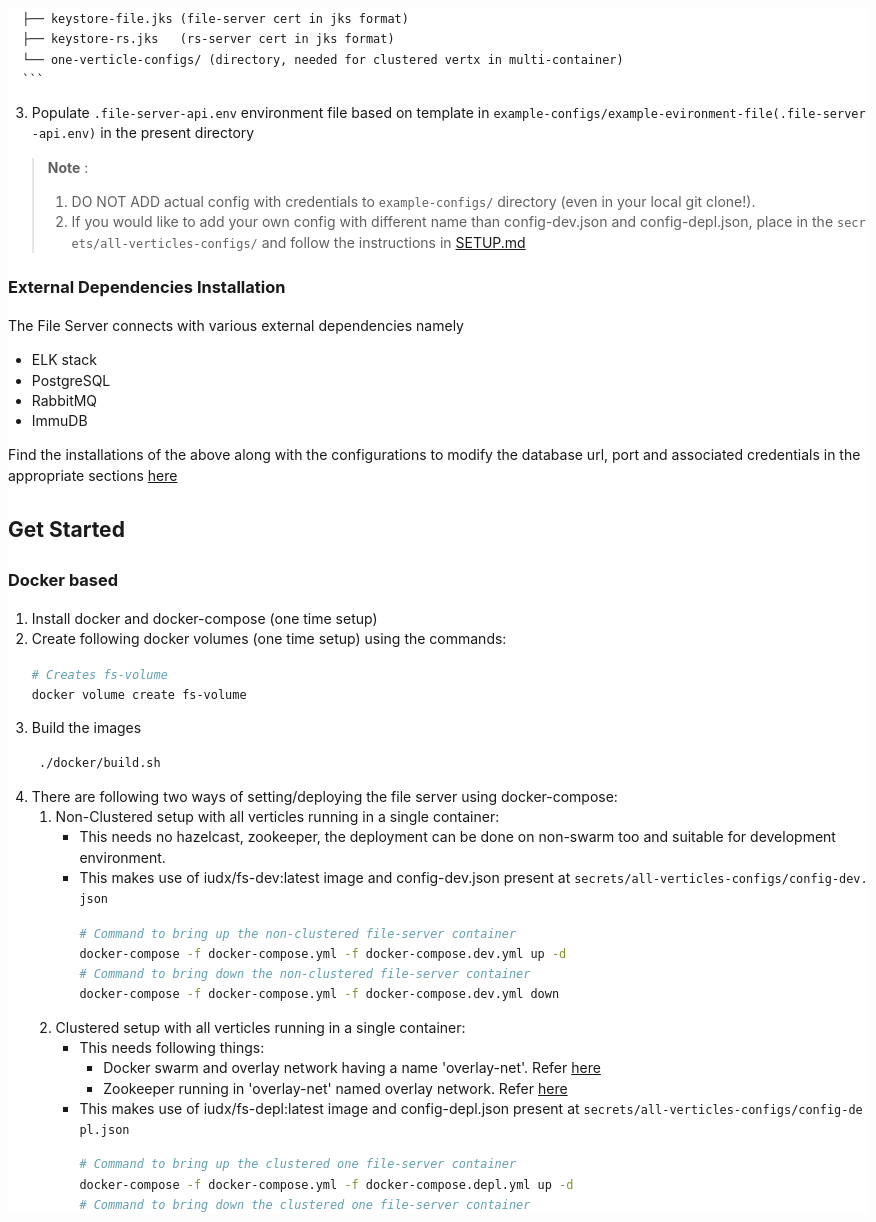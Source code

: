       ├── keystore-file.jks (file-server cert in jks format)
      ├── keystore-rs.jks   (rs-server cert in jks format)
      └── one-verticle-configs/ (directory, needed for clustered vertx in multi-container)
      ``` 
3. Populate `.file-server-api.env` environment file based on template in `example-configs/example-evironment-file(.file-server-api.env)` in the present directory

>**Note** : 
>1. DO NOT ADD actual config with credentials to `example-configs/` directory (even in your local git clone!). 
>2. If you would like to add your own config with different name than config-dev.json and config-depl.json, place in the `secrets/all-verticles-configs/` and follow the instructions in [SETUP.md](SETUP.md)

### External Dependencies Installation

The File Server connects with various external dependencies namely
- ELK stack
- PostgreSQL 
- RabbitMQ
- ImmuDB

Find the installations of the above along with the configurations to modify the database url, port and associated credentials in the appropriate sections
[here](SETUP.md)

## Get Started
### Docker based
1. Install docker and docker-compose (one time setup)
2. Create following docker volumes (one time setup) using the commands:
	```sh
	# Creates fs-volume
	docker volume create fs-volume
	```
3. Build the images 
   ```sh
    ./docker/build.sh
    ```
4. There are following two ways of setting/deploying the file server using docker-compose:
   1. Non-Clustered setup with all verticles running in a single container: 
      - This needs no hazelcast, zookeeper, the deployment can be done on non-swarm too and suitable for development environment.
      - This makes use of iudx/fs-dev:latest image and config-dev.json present at `secrets/all-verticles-configs/config-dev.json`
         ```sh 
         # Command to bring up the non-clustered file-server container
         docker-compose -f docker-compose.yml -f docker-compose.dev.yml up -d
         # Command to bring down the non-clustered file-server container
         docker-compose -f docker-compose.yml -f docker-compose.dev.yml down
         ```
   2. Clustered setup with all verticles running in a single container: 
      - This needs following things:
         - Docker swarm and overlay network having a name 'overlay-net'. Refer [here](https://github.com/datakaveri/iudx-deployment/tree/master/docs/swarm-setup.md)
         - Zookeeper running in 'overlay-net' named overlay network. Refer [here](https://github.com/datakaveri/iudx-deployment/tree/master/single-node/zookeeper)
      - This makes use of iudx/fs-depl:latest image and config-depl.json present at `secrets/all-verticles-configs/config-depl.json`
         ```sh 
         # Command to bring up the clustered one file-server container
         docker-compose -f docker-compose.yml -f docker-compose.depl.yml up -d
         # Command to bring down the clustered one file-server container
   ```